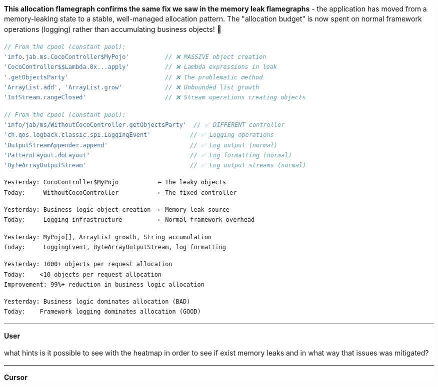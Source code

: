 **This allocation flamegraph confirms the same fix we saw in the memory leak flamegraphs** - the application has moved from a memory-leaking state to a stable, well-managed allocation pattern. The "allocation budget" is now spent on normal framework operations (logging) rather than accumulating business objects! 🎉

```javascript
// From the cpool (constant pool):
'info.jab.ms.CocoController$MyPojo'          // ❌ MASSIVE object creation
'CocoController$$Lambda.0x...apply'          // ❌ Lambda expressions in leak
'.getObjectsParty'                           // ❌ The problematic method
'ArrayList.add', 'ArrayList.grow'            // ❌ Unbounded list growth
'IntStream.rangeClosed'                      // ❌ Stream operations creating objects
```

```javascript
// From the cpool (constant pool):
'info/jab/ms/WithoutCocoController.getObjectsParty'  // ✅ DIFFERENT controller
'ch.qos.logback.classic.spi.LoggingEvent'           // ✅ Logging operations
'OutputStreamAppender.append'                       // ✅ Log output (normal)
'PatternLayout.doLayout'                            // ✅ Log formatting (normal)
'ByteArrayOutputStream'                             // ✅ Log output streams (normal)
```

```plaintext
Yesterday: CocoController$MyPojo           ← The leaky objects
Today:     WithoutCocoController           ← The fixed controller
```

```plaintext
Yesterday: Business logic object creation  ← Memory leak source
Today:     Logging infrastructure          ← Normal framework overhead
```

```plaintext
Yesterday: MyPojo[], ArrayList growth, String accumulation
Today:     LoggingEvent, ByteArrayOutputStream, log formatting
```

```plaintext
Yesterday: 1000+ objects per request allocation
Today:    <10 objects per request allocation
Improvement: 99%+ reduction in business logic allocation
```

```plaintext
Yesterday: Business logic dominates allocation (BAD)
Today:    Framework logging dominates allocation (GOOD)
```

---

**User**

what hints is it possible to see with the heatmap in order to see if exist memory leaks and in what way that issues was mitigated?

---

**Cursor**
